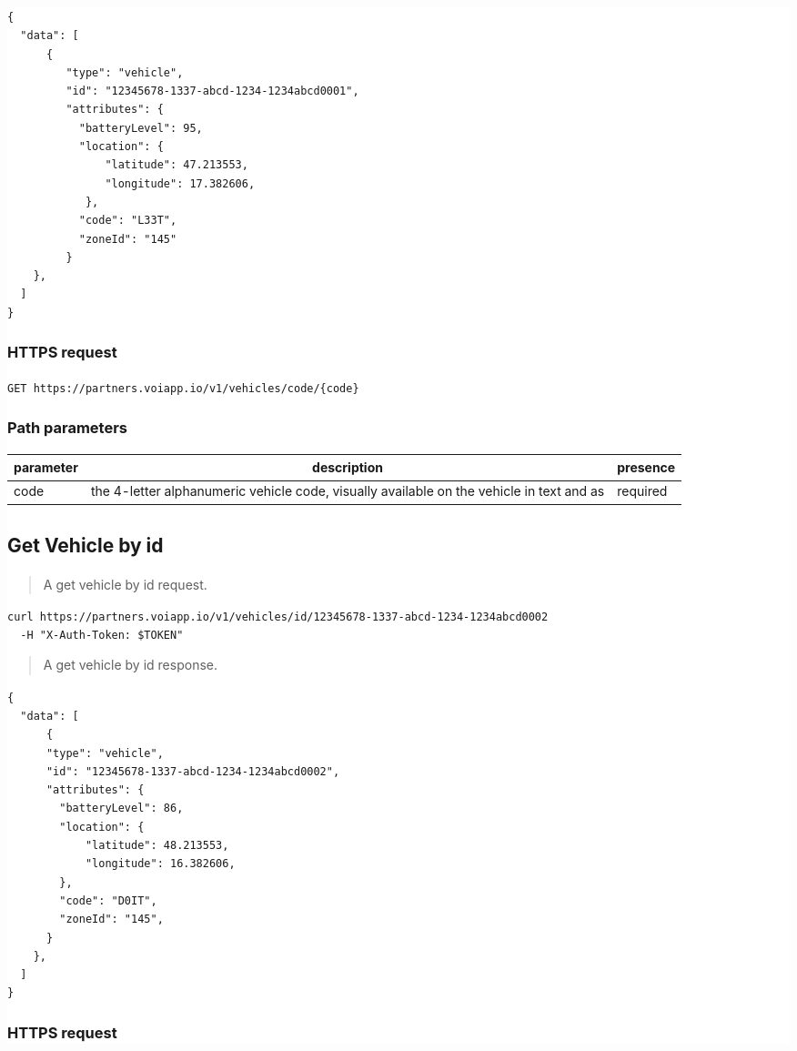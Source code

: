 ```shell
{
  "data": [
      {
         "type": "vehicle",
         "id": "12345678-1337-abcd-1234-1234abcd0001",
         "attributes": {
           "batteryLevel": 95,
           "location": {
               "latitude": 47.213553,
               "longitude": 17.382606,
            },
           "code": "L33T",
           "zoneId": "145"
         }
    },
  ]
}
```

### HTTPS request

`GET https://partners.voiapp.io/v1/vehicles/code/{code}`

### Path parameters

parameter  | description | presence
------ | -------- | -------
code |  the 4-letter alphanumeric vehicle code, visually available on the vehicle in text and as  | required

## Get Vehicle by id

> A get vehicle by id request.

```shell
curl https://partners.voiapp.io/v1/vehicles/id/12345678-1337-abcd-1234-1234abcd0002
  -H "X-Auth-Token: $TOKEN"
```
> A get vehicle by id response.

```shell
{
  "data": [
      {
      "type": "vehicle",
      "id": "12345678-1337-abcd-1234-1234abcd0002",
      "attributes": {
        "batteryLevel": 86,
        "location": {
            "latitude": 48.213553,
            "longitude": 16.382606,
        },
        "code": "D0IT",
        "zoneId": "145",
      }
    },
  ]
}
```
### HTTPS request
